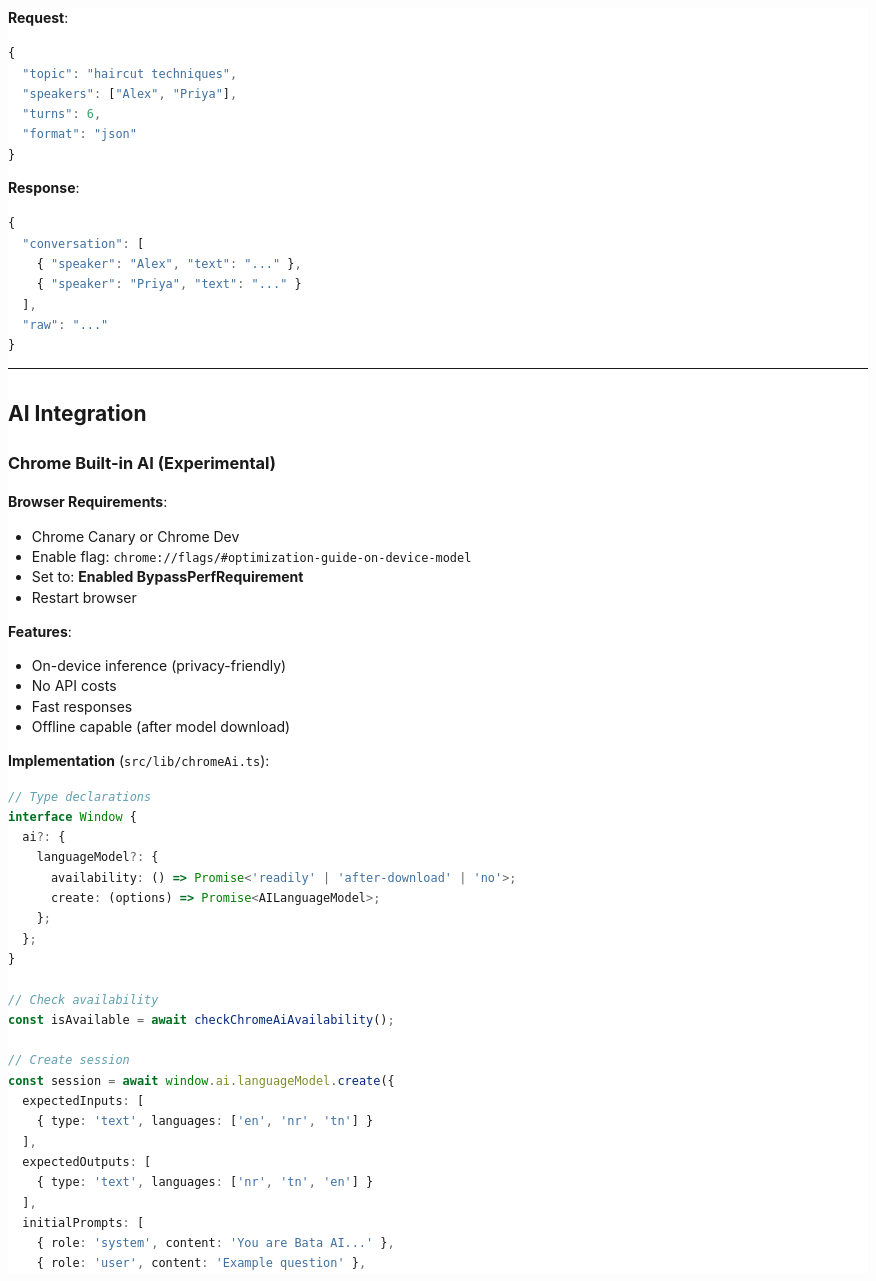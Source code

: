 **Request**:
```typescript
{
  "topic": "haircut techniques",
  "speakers": ["Alex", "Priya"],
  "turns": 6,
  "format": "json"
}
```

**Response**:
```typescript
{
  "conversation": [
    { "speaker": "Alex", "text": "..." },
    { "speaker": "Priya", "text": "..." }
  ],
  "raw": "..."
}
```

---

## AI Integration

### Chrome Built-in AI (Experimental)

**Browser Requirements**:
- Chrome Canary or Chrome Dev
- Enable flag: `chrome://flags/#optimization-guide-on-device-model`
- Set to: **Enabled BypassPerfRequirement**
- Restart browser

**Features**:
- On-device inference (privacy-friendly)
- No API costs
- Fast responses
- Offline capable (after model download)

**Implementation** (`src/lib/chromeAi.ts`):

```typescript
// Type declarations
interface Window {
  ai?: {
    languageModel?: {
      availability: () => Promise<'readily' | 'after-download' | 'no'>;
      create: (options) => Promise<AILanguageModel>;
    };
  };
}

// Check availability
const isAvailable = await checkChromeAiAvailability();

// Create session
const session = await window.ai.languageModel.create({
  expectedInputs: [
    { type: 'text', languages: ['en', 'nr', 'tn'] }
  ],
  expectedOutputs: [
    { type: 'text', languages: ['nr', 'tn', 'en'] }
  ],
  initialPrompts: [
    { role: 'system', content: 'You are Bata AI...' },
    { role: 'user', content: 'Example question' },
```